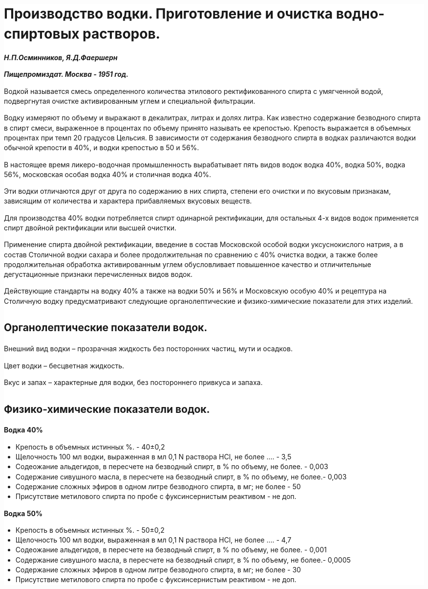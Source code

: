 # Производство водки. Приготовление и очистка водно-спиртовых растворов.

_**Н.П.Осминников, Я.Д.Фаершерн**_

_**Пищепромиздат. Москва - 1951 год.**_

Водкой называется смесь определенного количества этилового ректификованного спирта с умягченной водой, подвергнутая очистке активированным углем и специальной фильтрации.

Водку измеряют по объему и выражают в декалитрах, литрах и долях литра. Как известно содержание безводного спирта в спирт смеси, выраженное в процентах по объему принято называть ее крепостью. Крепость выражается в объемных процентах при темп 20 градусов Цельсия. В зависимости от содержания безводного спирта в водках различаются водки обычной крепости в 40%, и водки крепостью в 50 и 56%.

В настоящее время ликеро-водочная промышленность вырабатывает пять видов водок водка 40%, водка 50%, водка 56%, московская особая водка 40% и столичная водка 40%.

Эти водки отличаются друг от друга по содержанию в них спирта, степени его очистки и по вкусовым признакам, зависящим от количества и характера прибавляемых вкусовых веществ.

Для производства 40% водки потребляется спирт одинарной ректификации, для остальных 4-х видов водок применяется спирт двойной ректификации или высшей очистки.

Применение спирта двойной ректификации, введение в состав Московской особой водки уксуснокислого натрия, а в состав Столичной водки сахара и более продолжительная по сравнению с 40% очистка водки, а также более продолжительная обработка активированным углем обусловливает повышенное качество и отличительные дегустационные признаки перечисленных видов водок.

Действующие стандарты на водку 40% а также на водки 50% и 56% и Московскую особую 40% и рецептура на Столичную водку предусматривают следующие органолептические и физико-химические показатели для этих изделий.

## Органолептические показатели водок.

Внешний вид водки – прозрачная жидкость без посторонних частиц, мути и осадков.

Цвет водки – бесцветная жидкость.

Вкус и запах – характерные для водки, без постороннего привкуса и запаха.

## Физико-химические показатели водок.

**Водка 40%**

- Крепость в объемных истинных %. - 40±0,2
- Щелочность 100 мл водки, выраженная в мл 0,1 N раствора HCl, не более …. - 3,5
- Содеожание альдегидов, в пересчете на безводный спирт, в % по объему, не более. - 0,003
- Содержание сивушного масла, в пересчете на безводный спирт, в % по объему, не более.- 0,003
- Содержание сложных эфиров в одном литре безводного спирта, в мг; не более - 50
- Присутствие метилового спирта по пробе с фуксинсернистым реактивом - не доп.

**Водка 50%**

- Крепость в объемных истинных %. - 50±0,2
- Щелочность 100 мл водки, выраженная в мл 0,1 N раствора HCl, не более …. - 4,7
- Содеожание альдегидов, в пересчете на безводный спирт, в % по объему, не более. - 0,001
- Содержание сивушного масла, в пересчете на безводный спирт, в % по объему, не более.- 0,0005
- Содержание сложных эфиров в одном литре безводного спирта, в мг; не более - 30
- Присутствие метилового спирта по пробе с фуксинсернистым реактивом - не доп.

